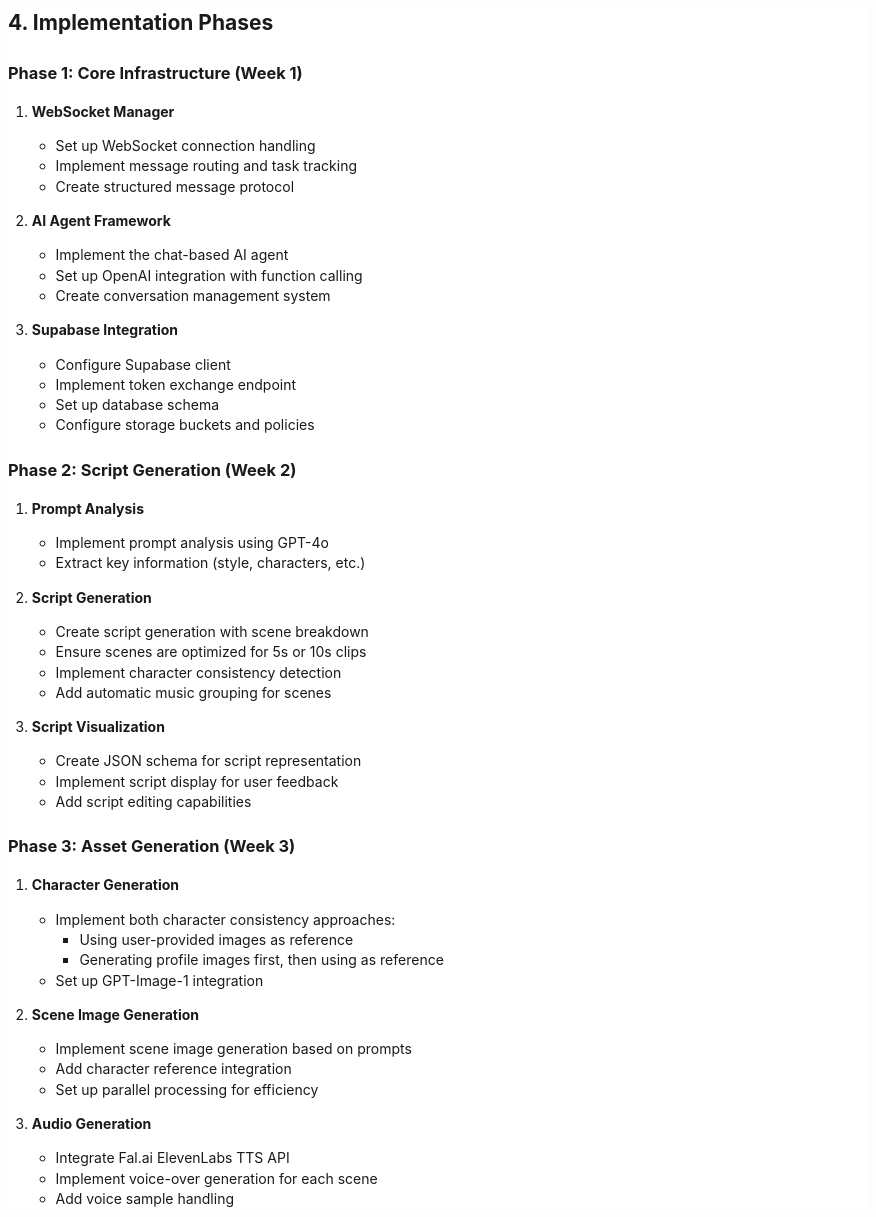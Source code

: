## 4. Implementation Phases

### Phase 1: Core Infrastructure (Week 1)

1. **WebSocket Manager**
   - Set up WebSocket connection handling
   - Implement message routing and task tracking
   - Create structured message protocol

2. **AI Agent Framework**
   - Implement the chat-based AI agent
   - Set up OpenAI integration with function calling
   - Create conversation management system

3. **Supabase Integration**
   - Configure Supabase client
   - Implement token exchange endpoint
   - Set up database schema
   - Configure storage buckets and policies

### Phase 2: Script Generation (Week 2)

1. **Prompt Analysis**
   - Implement prompt analysis using GPT-4o
   - Extract key information (style, characters, etc.)

2. **Script Generation**
   - Create script generation with scene breakdown
   - Ensure scenes are optimized for 5s or 10s clips
   - Implement character consistency detection
   - Add automatic music grouping for scenes

3. **Script Visualization**
   - Create JSON schema for script representation
   - Implement script display for user feedback
   - Add script editing capabilities

### Phase 3: Asset Generation (Week 3)

1. **Character Generation**
   - Implement both character consistency approaches:
     - Using user-provided images as reference
     - Generating profile images first, then using as reference
   - Set up GPT-Image-1 integration

2. **Scene Image Generation**
   - Implement scene image generation based on prompts
   - Add character reference integration
   - Set up parallel processing for efficiency

3. **Audio Generation**
   - Integrate Fal.ai ElevenLabs TTS API
   - Implement voice-over generation for each scene
   - Add voice sample handling
